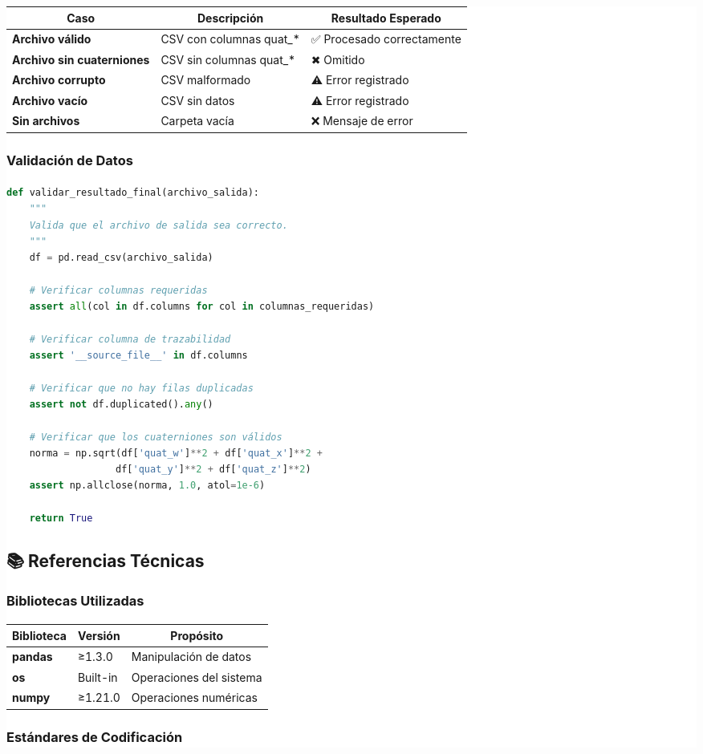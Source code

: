 | Caso                         | Descripción               | Resultado Esperado         |
| ---------------------------- | ------------------------- | -------------------------- |
| **Archivo válido**           | CSV con columnas quat\_\* | ✅ Procesado correctamente |
| **Archivo sin cuaterniones** | CSV sin columnas quat\_\* | ✖ Omitido                  |
| **Archivo corrupto**         | CSV malformado            | ⚠ Error registrado         |
| **Archivo vacío**            | CSV sin datos             | ⚠ Error registrado         |
| **Sin archivos**             | Carpeta vacía             | ❌ Mensaje de error        |

### Validación de Datos

```python
def validar_resultado_final(archivo_salida):
    """
    Valida que el archivo de salida sea correcto.
    """
    df = pd.read_csv(archivo_salida)

    # Verificar columnas requeridas
    assert all(col in df.columns for col in columnas_requeridas)

    # Verificar columna de trazabilidad
    assert '__source_file__' in df.columns

    # Verificar que no hay filas duplicadas
    assert not df.duplicated().any()

    # Verificar que los cuaterniones son válidos
    norma = np.sqrt(df['quat_w']**2 + df['quat_x']**2 +
                   df['quat_y']**2 + df['quat_z']**2)
    assert np.allclose(norma, 1.0, atol=1e-6)

    return True
```

## 📚 Referencias Técnicas

### Bibliotecas Utilizadas

| Biblioteca | Versión  | Propósito               |
| ---------- | -------- | ----------------------- |
| **pandas** | ≥1.3.0   | Manipulación de datos   |
| **os**     | Built-in | Operaciones del sistema |
| **numpy**  | ≥1.21.0  | Operaciones numéricas   |

### Estándares de Codificación

